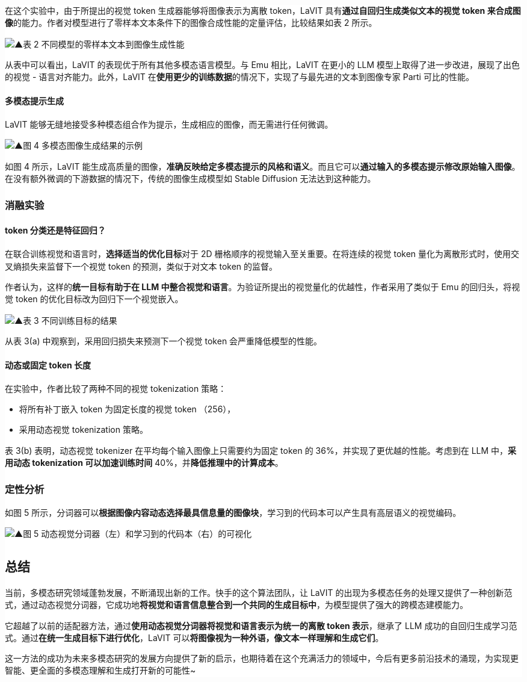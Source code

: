 在这个实验中，由于所提出的视觉 token 生成器能够将图像表示为离散 token，LaVIT 具有**通过自回归生成类似文本的视觉 token 来合成图像**的能力。作者对模型进行了零样本文本条件下的图像合成性能的定量评估，比较结果如表 2 所示。

![](https://mmbiz.qpic.cn/mmbiz_png/5fknb41ib9qHSq9xQSlYzKj8FOAKN4iaVY8NHyJicoQiceyvKXeyba6W3ia4aLT8methWmznA8KibSmn4ACCaffr6GLQ/640?wx_fmt=png)▲表 2 不同模型的零样本文本到图像生成性能

从表中可以看出，LaVIT 的表现优于所有其他多模态语言模型。与 Emu 相比，LaVIT 在更小的 LLM 模型上取得了进一步改进，展现了出色的视觉 - 语言对齐能力。此外，LaVIT 在**使用更少的训练数据**的情况下，实现了与最先进的文本到图像专家 Parti 可比的性能。

#### 多模态提示生成

LaVIT 能够无缝地接受多种模态组合作为提示，生成相应的图像，而无需进行任何微调。

![](https://mmbiz.qpic.cn/mmbiz_png/5fknb41ib9qHSq9xQSlYzKj8FOAKN4iaVYQBPvqZqHHcVYcyKBdxo20SCU4Hv0ibx7CiclLz6icBico3ibtbBicOugbP7g/640?wx_fmt=png)▲图 4 多模态图像生成结果的示例

如图 4 所示，LaVIT 能生成高质量的图像，**准确反映给定多模态提示的风格和语义**。而且它可以**通过输入的多模态提示修改原始输入图像**。在没有额外微调的下游数据的情况下，传统的图像生成模型如 Stable Diffusion 无法达到这种能力。

### 消融实验

#### token 分类还是特征回归？

在联合训练视觉和语言时，**选择适当的优化目标**对于 2D 栅格顺序的视觉输入至关重要。在将连续的视觉 token 量化为离散形式时，使用交叉熵损失来监督下一个视觉 token 的预测，类似于对文本 token 的监督。

作者认为，这样的**统一目标有助于在 LLM 中整合视觉和语言**。为验证所提出的视觉量化的优越性，作者采用了类似于 Emu 的回归头，将视觉 token 的优化目标改为回归下一个视觉嵌入。

![](https://mmbiz.qpic.cn/mmbiz_png/5fknb41ib9qHSq9xQSlYzKj8FOAKN4iaVYyGiafflricd1jKicNh8iaYzKJtoWsQZkG9ichhLYlbKs0YuY5ARgpVQzzXA/640?wx_fmt=png)▲表 3 不同训练目标的结果

从表 3(a) 中观察到，采用回归损失来预测下一个视觉 token 会严重降低模型的性能。

#### 动态或固定 token 长度

在实验中，作者比较了两种不同的视觉 tokenization 策略：

*   将所有补丁嵌入 token 为固定长度的视觉 token （256），
    
*   采用动态视觉 tokenization 策略。
    

表 3(b) 表明，动态视觉 tokenizer 在平均每个输入图像上只需要约为固定 token 的 36%，并实现了更优越的性能。考虑到在 LLM 中，**采用动态 tokenization 可以加速训练时间** 40%，并**降低推理中的计算成本**。

### 定性分析

如图 5 所示，分词器可以**根据图像内容动态选择最具信息量的图像块**，学习到的代码本可以产生具有高层语义的视觉编码。

![](https://mmbiz.qpic.cn/mmbiz_png/5fknb41ib9qHSq9xQSlYzKj8FOAKN4iaVYBnTZr0rbMzrkOdyvxibEc8TicGX9RTuYO9EbzGlmUIZn3Wrd2zo3bjicg/640?wx_fmt=png)▲图 5 动态视觉分词器（左）和学习到的代码本（右）的可视化

总结
--

当前，多模态研究领域蓬勃发展，不断涌现出新的工作。快手的这个算法团队，让 LaVIT 的出现为多模态任务的处理又提供了一种创新范式，通过动态视觉分词器，它成功地**将视觉和语言信息整合到一个共同的生成目标中**，为模型提供了强大的跨模态建模能力。

它超越了以前的适配器方法，通过**使用动态视觉分词器将视觉和语言表示为统一的离散 token 表示**，继承了 LLM 成功的自回归生成学习范式。通过**在统一生成目标下进行优化**，LaVIT 可以**将图像视为一种外语，像文本一样理解和生成它们**。

这一方法的成功为未来多模态研究的发展方向提供了新的启示，也期待着在这个充满活力的领域中，今后有更多前沿技术的涌现，为实现更智能、更全面的多模态理解和生成打开新的可能性~